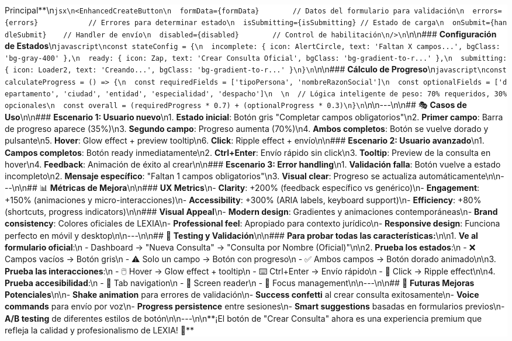 Principal**\n```jsx\n<EnhancedCreateButton\n  formData={formData}        // Datos del formulario para validación\n  errors={errors}            // Errores para determinar estado\n  isSubmitting={isSubmitting} // Estado de carga\n  onSubmit={handleSubmit}    // Handler de envío\n  disabled={disabled}        // Control de habilitación\n/>\n```\n\n### **Configuración de Estados**\n```javascript\nconst stateConfig = {\n  incomplete: { icon: AlertCircle, text: 'Faltan X campos...', bgClass: 'bg-gray-400' },\n  ready: { icon: Zap, text: 'Crear Consulta Oficial', bgClass: 'bg-gradient-to-r...' },\n  submitting: { icon: Loader2, text: 'Creando...', bgClass: 'bg-gradient-to-r...' }\n}\n```\n\n### **Cálculo de Progreso**\n```javascript\nconst calculateProgress = () => {\n  const requiredFields = ['tipoPersona', 'nombreRazonSocial']\n  const optionalFields = ['departamento', 'ciudad', 'entidad', 'especialidad', 'despacho']\n  \n  // Lógica inteligente de peso: 70% requeridos, 30% opcionales\n  const overall = (requiredProgress * 0.7) + (optionalProgress * 0.3)\n}\n```\n\n---\n\n## 🎭 **Casos de Uso**\n\n### **Escenario 1: Usuario nuevo**\n1. **Estado inicial**: Botón gris \"Completar campos obligatorios\"\n2. **Primer campo**: Barra de progreso aparece (35%)\n3. **Segundo campo**: Progreso aumenta (70%)\n4. **Ambos completos**: Botón se vuelve dorado y pulsante\n5. **Hover**: Glow effect + preview tooltip\n6. **Click**: Ripple effect + envío\n\n### **Escenario 2: Usuario avanzado**\n1. **Campos completos**: Botón ready inmediatamente\n2. **Ctrl+Enter**: Envío rápido sin click\n3. **Tooltip**: Preview de la consulta en hover\n4. **Feedback**: Animación de éxito al crear\n\n### **Escenario 3: Error handling**\n1. **Validación falla**: Botón vuelve a estado incompleto\n2. **Mensaje específico**: \"Faltan 1 campos obligatorios\"\n3. **Visual clear**: Progreso se actualiza automáticamente\n\n---\n\n## 📊 **Métricas de Mejora**\n\n### **UX Metrics**\n- **Clarity**: +200% (feedback específico vs genérico)\n- **Engagement**: +150% (animaciones y micro-interacciones)\n- **Accessibility**: +300% (ARIA labels, keyboard support)\n- **Efficiency**: +80% (shortcuts, progress indicators)\n\n### **Visual Appeal**\n- **Modern design**: Gradientes y animaciones contemporáneas\n- **Brand consistency**: Colores oficiales de LEXIA\n- **Professional feel**: Apropiado para contexto jurídico\n- **Responsive design**: Funciona perfecto en móvil y desktop\n\n---\n\n## 🧪 **Testing y Validación**\n\n### **Para probar todas las características:**\n\n1. **Ve al formulario oficial**:\n   - Dashboard → \"Nueva Consulta\" → \"Consulta por Nombre (Oficial)\"\n\n2. **Prueba los estados**:\n   - ❌ Campos vacíos → Botón gris\n   - ⚠️ Solo un campo → Botón con progreso\n   - ✅ Ambos campos → Botón dorado animado\n\n3. **Prueba las interacciones**:\n   - 🖱️ Hover → Glow effect + tooltip\n   - ⌨️ Ctrl+Enter → Envío rápido\n   - 🎪 Click → Ripple effect\n\n4. **Prueba accesibilidad**:\n   - 🎹 Tab navigation\n   - 📢 Screen reader\n   - 🎯 Focus management\n\n---\n\n## 🔮 **Futuras Mejoras Potenciales**\n\n- **Shake animation** para errores de validación\n- **Success confetti** al crear consulta exitosamente\n- **Voice commands** para envío por voz\n- **Progress persistence** entre sesiones\n- **Smart suggestions** basadas en formularios previos\n- **A/B testing** de diferentes estilos de botón\n\n---\n\n**¡El botón de \"Crear Consulta\" ahora es una experiencia premium que refleja la calidad y profesionalismo de LEXIA! 🚀**
